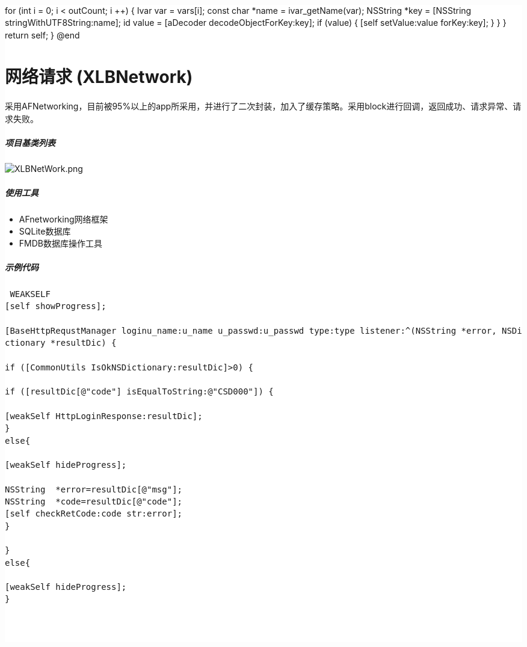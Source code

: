 for (int i = 0; i < outCount; i ++) {
Ivar var = vars[i];
const char *name = ivar_getName(var);
NSString *key = [NSString stringWithUTF8String:name];
id value = [aDecoder decodeObjectForKey:key];
if (value) {
[self setValue:value forKey:key];
}
}
}
return self;
}
@end
</pre>

# 网络请求 (XLBNetwork)
采用AFNetworking，目前被95%以上的app所采用，并进行了二次封装，加入了缓存策略。采用block进行回调，返回成功、请求异常、请求失败。

##### 项目基类列表
![XLBNetWork.png](http://upload-images.jianshu.io/upload_images/1818626-ac4e9a30db184461.png?imageMogr2/auto-orient/strip%7CimageView2/2/w/1240)

##### 使用工具
- AFnetworking网络框架
- SQLite数据库
- FMDB数据库操作工具

##### 示例代码
<pre> WEAKSELF
[self showProgress];

[BaseHttpRequstManager loginu_name:u_name u_passwd:u_passwd type:type listener:^(NSString *error, NSDictionary *resultDic) {

if ([CommonUtils IsOkNSDictionary:resultDic]>0) {

if ([resultDic[@"code"] isEqualToString:@"CSD000"]) {

[weakSelf HttpLoginResponse:resultDic];
}
else{

[weakSelf hideProgress];

NSString  *error=resultDic[@"msg"];
NSString  *code=resultDic[@"code"];
[self checkRetCode:code str:error];
}

}
else{

[weakSelf hideProgress];
}
